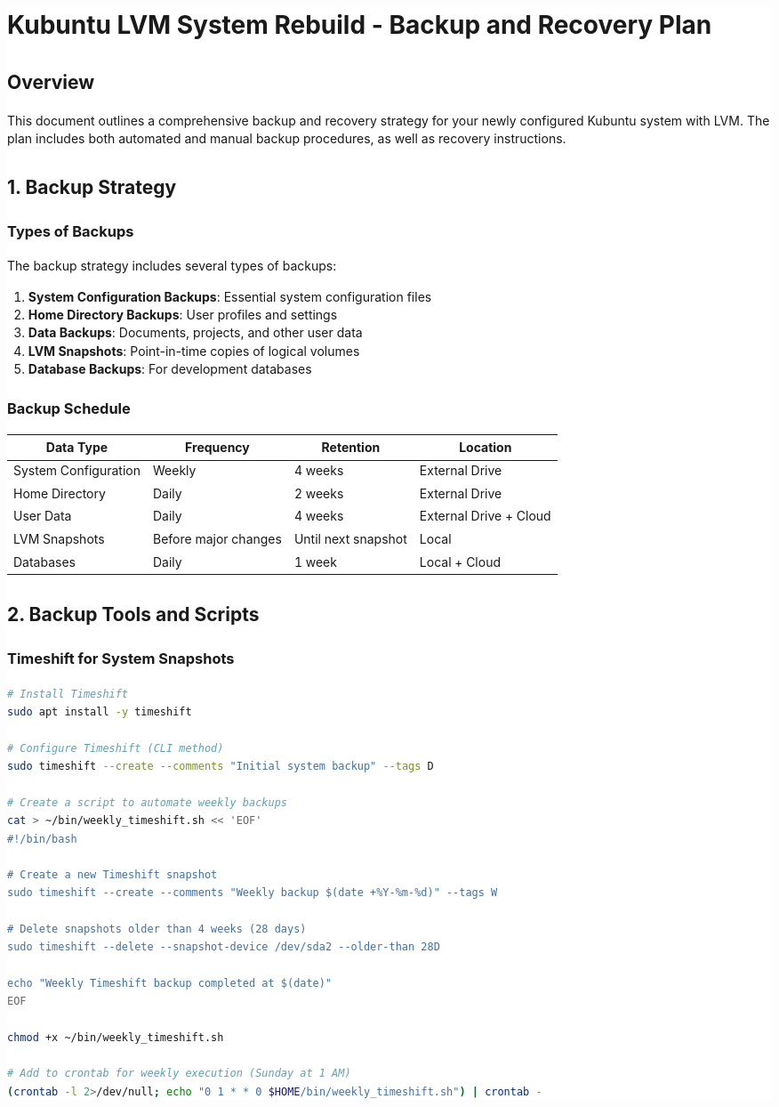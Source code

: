 # Kubuntu LVM System Rebuild - Backup and Recovery Plan

## Overview

This document outlines a comprehensive backup and recovery strategy for your newly configured Kubuntu system with LVM. The plan includes both automated and manual backup procedures, as well as recovery instructions.

## 1. Backup Strategy

### Types of Backups

The backup strategy includes several types of backups:

1. **System Configuration Backups**: Essential system configuration files
2. **Home Directory Backups**: User profiles and settings
3. **Data Backups**: Documents, projects, and other user data
4. **LVM Snapshots**: Point-in-time copies of logical volumes
5. **Database Backups**: For development databases

### Backup Schedule

| Data Type | Frequency | Retention | Location |
|-----------|-----------|-----------|----------|
| System Configuration | Weekly | 4 weeks | External Drive |
| Home Directory | Daily | 2 weeks | External Drive |
| User Data | Daily | 4 weeks | External Drive + Cloud |
| LVM Snapshots | Before major changes | Until next snapshot | Local |
| Databases | Daily | 1 week | Local + Cloud |

## 2. Backup Tools and Scripts

### Timeshift for System Snapshots

```bash
# Install Timeshift
sudo apt install -y timeshift

# Configure Timeshift (CLI method)
sudo timeshift --create --comments "Initial system backup" --tags D

# Create a script to automate weekly backups
cat > ~/bin/weekly_timeshift.sh << 'EOF'
#!/bin/bash

# Create a new Timeshift snapshot
sudo timeshift --create --comments "Weekly backup $(date +%Y-%m-%d)" --tags W

# Delete snapshots older than 4 weeks (28 days)
sudo timeshift --delete --snapshot-device /dev/sda2 --older-than 28D

echo "Weekly Timeshift backup completed at $(date)"
EOF

chmod +x ~/bin/weekly_timeshift.sh

# Add to crontab for weekly execution (Sunday at 1 AM)
(crontab -l 2>/dev/null; echo "0 1 * * 0 $HOME/bin/weekly_timeshift.sh") | crontab -
```